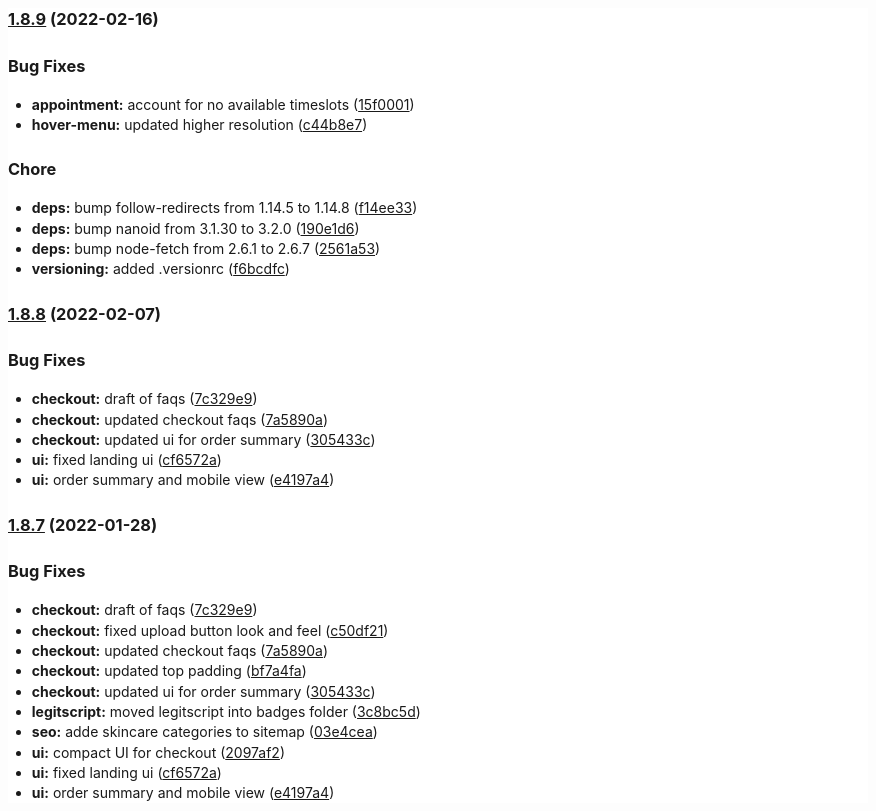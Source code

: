 ### [1.8.9](https://github.com/oragroup-team/andsons-frontend-sg/compare/v1.8.8...v1.8.9) (2022-02-16)

### Bug Fixes

- **appointment:** account for no available timeslots ([15f0001](https://github.com/oragroup-team/andsons-frontend-sg/commit/15f0001883d44039d7d8dd7e4c5db325987dd558))
- **hover-menu:** updated higher resolution ([c44b8e7](https://github.com/oragroup-team/andsons-frontend-sg/commit/c44b8e722d71693f539f9d0152234b4347f239dc))

### Chore

- **deps:** bump follow-redirects from 1.14.5 to 1.14.8 ([f14ee33](https://github.com/oragroup-team/andsons-frontend-sg/commit/f14ee334f29ab84547158053f435eb8550f4467d))
- **deps:** bump nanoid from 3.1.30 to 3.2.0 ([190e1d6](https://github.com/oragroup-team/andsons-frontend-sg/commit/190e1d6a97049d98b15c908ce52a3f026f5122e0))
- **deps:** bump node-fetch from 2.6.1 to 2.6.7 ([2561a53](https://github.com/oragroup-team/andsons-frontend-sg/commit/2561a536cfc579b40cbfacde6615d2ba459ade7b))
- **versioning:** added .versionrc ([f6bcdfc](https://github.com/oragroup-team/andsons-frontend-sg/commit/f6bcdfcbddf769ae8da20b4b148d4f365cb636bf))

### [1.8.8](https://github.com/oragroup-team/andsons-frontend-sg/compare/v1.8.6...v1.8.8) (2022-02-07)

### Bug Fixes

- **checkout:** draft of faqs ([7c329e9](https://github.com/oragroup-team/andsons-frontend-sg/commit/7c329e9a1bee63fac9130ff2d8ffd8ecde267dc3))
- **checkout:** updated checkout faqs ([7a5890a](https://github.com/oragroup-team/andsons-frontend-sg/commit/7a5890acbe7d362daa654f6649606c221f938f9a))
- **checkout:** updated ui for order summary ([305433c](https://github.com/oragroup-team/andsons-frontend-sg/commit/305433c0cbe7dbfe1ef37f31191b05050cea9205))
- **ui:** fixed landing ui ([cf6572a](https://github.com/oragroup-team/andsons-frontend-sg/commit/cf6572a7acfa5308662725b45ecd585bc12687e6))
- **ui:** order summary and mobile view ([e4197a4](https://github.com/oragroup-team/andsons-frontend-sg/commit/e4197a45daf8535ae441613bcc2b2840da570ee1))

### [1.8.7](https://github.com/oragroup-team/andsons-frontend-sg/compare/v1.8.5...v1.8.7) (2022-01-28)

### Bug Fixes

- **checkout:** draft of faqs ([7c329e9](https://github.com/oragroup-team/andsons-frontend-sg/commit/7c329e9a1bee63fac9130ff2d8ffd8ecde267dc3))
- **checkout:** fixed upload button look and feel ([c50df21](https://github.com/oragroup-team/andsons-frontend-sg/commit/c50df215be5536d74199e64d0323a20592ffbe38))
- **checkout:** updated checkout faqs ([7a5890a](https://github.com/oragroup-team/andsons-frontend-sg/commit/7a5890acbe7d362daa654f6649606c221f938f9a))
- **checkout:** updated top padding ([bf7a4fa](https://github.com/oragroup-team/andsons-frontend-sg/commit/bf7a4fa5ccc95293e1ec86c0944dbb44f225b8e0))
- **checkout:** updated ui for order summary ([305433c](https://github.com/oragroup-team/andsons-frontend-sg/commit/305433c0cbe7dbfe1ef37f31191b05050cea9205))
- **legitscript:** moved legitscript into badges folder ([3c8bc5d](https://github.com/oragroup-team/andsons-frontend-sg/commit/3c8bc5da4e1845de4a363e0c439d2af973b69bd3))
- **seo:** adde skincare categories to sitemap ([03e4cea](https://github.com/oragroup-team/andsons-frontend-sg/commit/03e4ceaa7cece1891c00358e6c57ceccc4941c46))
- **ui:** compact UI for checkout ([2097af2](https://github.com/oragroup-team/andsons-frontend-sg/commit/2097af2d26907f512be970076a982a3f48c904c9))
- **ui:** fixed landing ui ([cf6572a](https://github.com/oragroup-team/andsons-frontend-sg/commit/cf6572a7acfa5308662725b45ecd585bc12687e6))
- **ui:** order summary and mobile view ([e4197a4](https://github.com/oragroup-team/andsons-frontend-sg/commit/e4197a45daf8535ae441613bcc2b2840da570ee1))